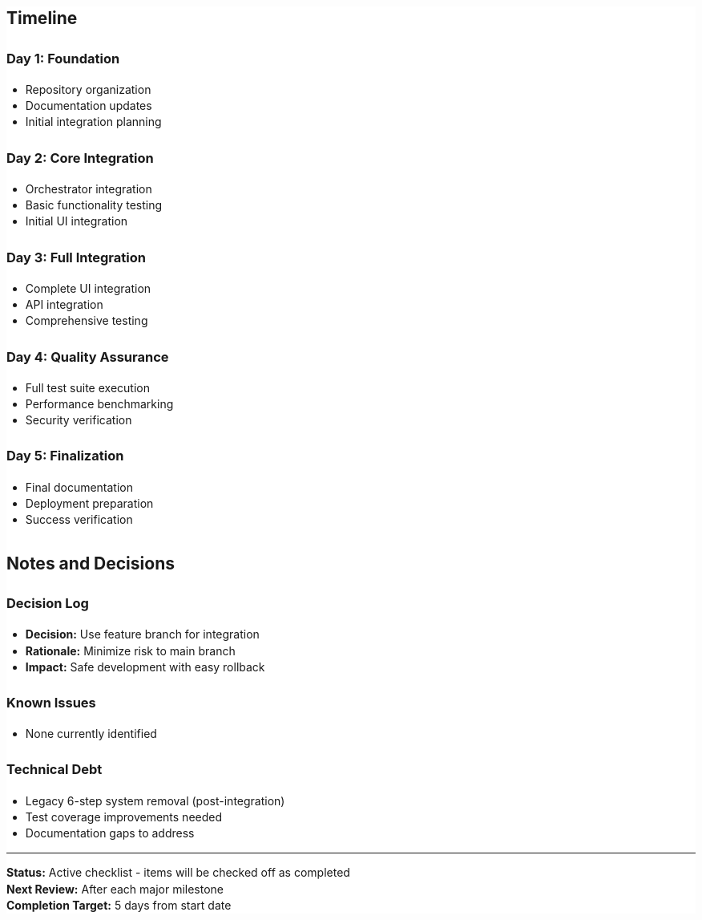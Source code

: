 ## Timeline

### Day 1: Foundation
- Repository organization
- Documentation updates
- Initial integration planning

### Day 2: Core Integration
- Orchestrator integration
- Basic functionality testing
- Initial UI integration

### Day 3: Full Integration
- Complete UI integration
- API integration
- Comprehensive testing

### Day 4: Quality Assurance
- Full test suite execution
- Performance benchmarking
- Security verification

### Day 5: Finalization
- Final documentation
- Deployment preparation
- Success verification

## Notes and Decisions

### Decision Log
- **Decision:** Use feature branch for integration
- **Rationale:** Minimize risk to main branch
- **Impact:** Safe development with easy rollback

### Known Issues
- None currently identified

### Technical Debt
- Legacy 6-step system removal (post-integration)
- Test coverage improvements needed
- Documentation gaps to address

---

**Status:** Active checklist - items will be checked off as completed  
**Next Review:** After each major milestone  
**Completion Target:** 5 days from start date